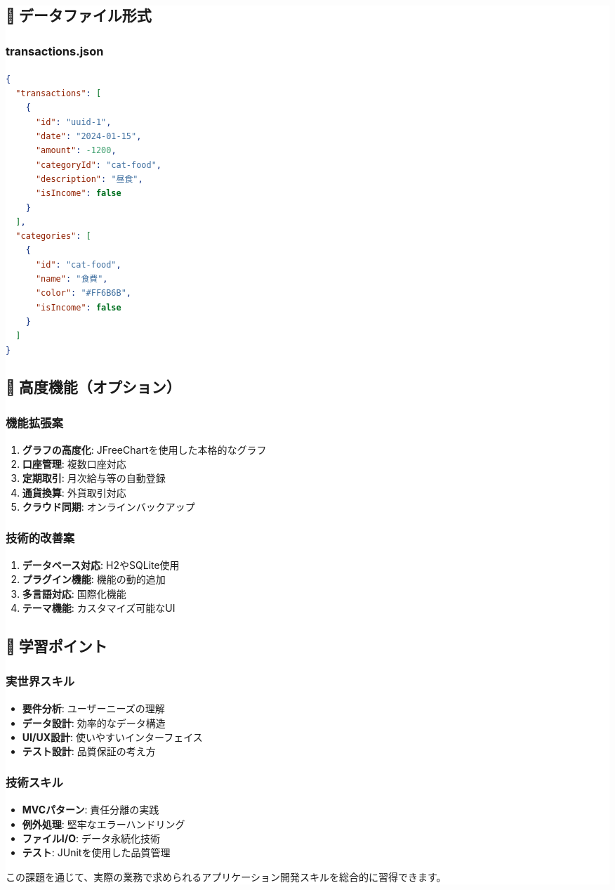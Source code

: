 ## 📁 データファイル形式

### transactions.json
```json
{
  "transactions": [
    {
      "id": "uuid-1",
      "date": "2024-01-15",
      "amount": -1200,
      "categoryId": "cat-food",
      "description": "昼食",
      "isIncome": false
    }
  ],
  "categories": [
    {
      "id": "cat-food",
      "name": "食費",
      "color": "#FF6B6B",
      "isIncome": false
    }
  ]
}
```

## 🎨 高度機能（オプション）

### 機能拡張案
1. **グラフの高度化**: JFreeChartを使用した本格的なグラフ
2. **口座管理**: 複数口座対応
3. **定期取引**: 月次給与等の自動登録
4. **通貨換算**: 外貨取引対応
5. **クラウド同期**: オンラインバックアップ

### 技術的改善案
1. **データベース対応**: H2やSQLite使用
2. **プラグイン機能**: 機能の動的追加
3. **多言語対応**: 国際化機能
4. **テーマ機能**: カスタマイズ可能なUI

## 📝 学習ポイント

### 実世界スキル
- **要件分析**: ユーザーニーズの理解
- **データ設計**: 効率的なデータ構造
- **UI/UX設計**: 使いやすいインターフェイス
- **テスト設計**: 品質保証の考え方

### 技術スキル
- **MVCパターン**: 責任分離の実践
- **例外処理**: 堅牢なエラーハンドリング
- **ファイルI/O**: データ永続化技術
- **テスト**: JUnitを使用した品質管理

この課題を通じて、実際の業務で求められるアプリケーション開発スキルを総合的に習得できます。